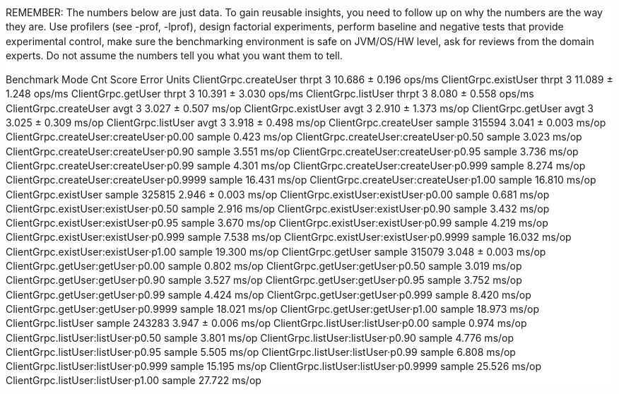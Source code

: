 REMEMBER: The numbers below are just data. To gain reusable insights, you need to follow up on
why the numbers are the way they are. Use profilers (see -prof, -lprof), design factorial
experiments, perform baseline and negative tests that provide experimental control, make sure
the benchmarking environment is safe on JVM/OS/HW level, ask for reviews from the domain experts.
Do not assume the numbers tell you what you want them to tell.

Benchmark                                   Mode     Cnt   Score   Error   Units
ClientGrpc.createUser                      thrpt       3  10.686 ± 0.196  ops/ms
ClientGrpc.existUser                       thrpt       3  11.089 ± 1.248  ops/ms
ClientGrpc.getUser                         thrpt       3  10.391 ± 3.030  ops/ms
ClientGrpc.listUser                        thrpt       3   8.080 ± 0.558  ops/ms
ClientGrpc.createUser                       avgt       3   3.027 ± 0.507   ms/op
ClientGrpc.existUser                        avgt       3   2.910 ± 1.373   ms/op
ClientGrpc.getUser                          avgt       3   3.025 ± 0.309   ms/op
ClientGrpc.listUser                         avgt       3   3.918 ± 0.498   ms/op
ClientGrpc.createUser                     sample  315594   3.041 ± 0.003   ms/op
ClientGrpc.createUser:createUser·p0.00    sample           0.423           ms/op
ClientGrpc.createUser:createUser·p0.50    sample           3.023           ms/op
ClientGrpc.createUser:createUser·p0.90    sample           3.551           ms/op
ClientGrpc.createUser:createUser·p0.95    sample           3.736           ms/op
ClientGrpc.createUser:createUser·p0.99    sample           4.301           ms/op
ClientGrpc.createUser:createUser·p0.999   sample           8.274           ms/op
ClientGrpc.createUser:createUser·p0.9999  sample          16.431           ms/op
ClientGrpc.createUser:createUser·p1.00    sample          16.810           ms/op
ClientGrpc.existUser                      sample  325815   2.946 ± 0.003   ms/op
ClientGrpc.existUser:existUser·p0.00      sample           0.681           ms/op
ClientGrpc.existUser:existUser·p0.50      sample           2.916           ms/op
ClientGrpc.existUser:existUser·p0.90      sample           3.432           ms/op
ClientGrpc.existUser:existUser·p0.95      sample           3.670           ms/op
ClientGrpc.existUser:existUser·p0.99      sample           4.219           ms/op
ClientGrpc.existUser:existUser·p0.999     sample           7.538           ms/op
ClientGrpc.existUser:existUser·p0.9999    sample          16.032           ms/op
ClientGrpc.existUser:existUser·p1.00      sample          19.300           ms/op
ClientGrpc.getUser                        sample  315079   3.048 ± 0.003   ms/op
ClientGrpc.getUser:getUser·p0.00          sample           0.802           ms/op
ClientGrpc.getUser:getUser·p0.50          sample           3.019           ms/op
ClientGrpc.getUser:getUser·p0.90          sample           3.527           ms/op
ClientGrpc.getUser:getUser·p0.95          sample           3.752           ms/op
ClientGrpc.getUser:getUser·p0.99          sample           4.424           ms/op
ClientGrpc.getUser:getUser·p0.999         sample           8.420           ms/op
ClientGrpc.getUser:getUser·p0.9999        sample          18.021           ms/op
ClientGrpc.getUser:getUser·p1.00          sample          18.973           ms/op
ClientGrpc.listUser                       sample  243283   3.947 ± 0.006   ms/op
ClientGrpc.listUser:listUser·p0.00        sample           0.974           ms/op
ClientGrpc.listUser:listUser·p0.50        sample           3.801           ms/op
ClientGrpc.listUser:listUser·p0.90        sample           4.776           ms/op
ClientGrpc.listUser:listUser·p0.95        sample           5.505           ms/op
ClientGrpc.listUser:listUser·p0.99        sample           6.808           ms/op
ClientGrpc.listUser:listUser·p0.999       sample          15.195           ms/op
ClientGrpc.listUser:listUser·p0.9999      sample          25.526           ms/op
ClientGrpc.listUser:listUser·p1.00        sample          27.722           ms/op
